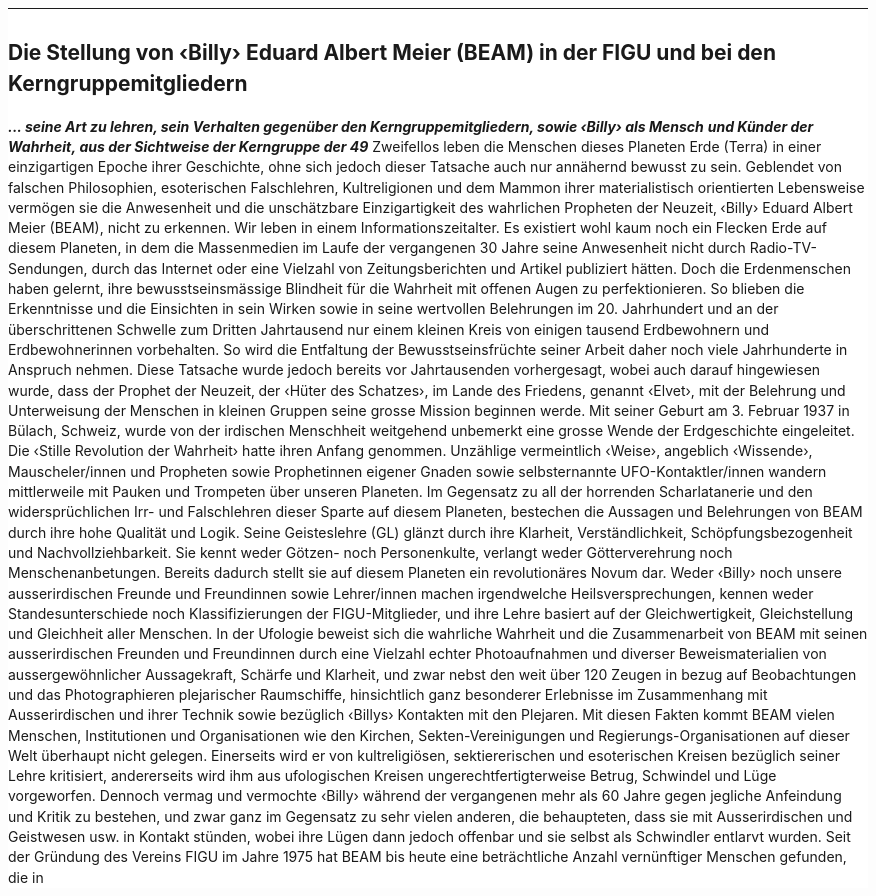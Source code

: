 
-----

## Die Stellung von ‹Billy› Eduard Albert Meier (BEAM) in der FIGU und bei den Kerngruppemitgliedern
**_... seine Art zu lehren, sein Verhalten gegenüber den Kerngruppemitgliedern, sowie ‹Billy› als Mensch_**
**_und Künder der Wahrheit‚ aus der Sichtweise der Kerngruppe der 49_**
Zweifellos leben die Menschen dieses Planeten Erde (Terra) in einer einzigartigen Epoche ihrer Geschichte, ohne sich jedoch dieser Tatsache auch nur annähernd bewusst zu sein. Geblendet von falschen
Philosophien, esoterischen Falschlehren, Kultreligionen und dem Mammon ihrer materialistisch orientierten
Lebensweise vermögen sie die Anwesenheit und die unschätzbare Einzigartigkeit des wahrlichen Propheten der Neuzeit‚ ‹Billy› Eduard Albert Meier (BEAM), nicht zu erkennen. Wir leben in einem Informationszeitalter. Es existiert wohl kaum noch ein Flecken Erde auf diesem Planeten, in dem die Massenmedien im Laufe der vergangenen 30 Jahre seine Anwesenheit nicht durch Radio-TV-Sendungen, durch das
Internet oder eine Vielzahl von Zeitungsberichten und Artikel publiziert hätten. Doch die Erdenmenschen
haben gelernt, ihre bewusstseinsmässige Blindheit für die Wahrheit mit offenen Augen zu perfektionieren. So blieben die Erkenntnisse und die Einsichten in sein Wirken sowie in seine wertvollen Belehrungen
im 20. Jahrhundert und an der überschrittenen Schwelle zum Dritten Jahrtausend nur einem kleinen Kreis
von einigen tausend Erdbewohnern und Erdbewohnerinnen vorbehalten. So wird die Entfaltung der Bewusstseinsfrüchte seiner Arbeit daher noch viele Jahrhunderte in Anspruch nehmen.
Diese Tatsache wurde jedoch bereits vor Jahrtausenden vorhergesagt, wobei auch darauf hingewiesen
wurde, dass der Prophet der Neuzeit‚ der ‹Hüter des Schatzes›, im Lande des Friedens, genannt ‹Elvet›,
mit der Belehrung und Unterweisung der Menschen in kleinen Gruppen seine grosse Mission beginnen
werde. Mit seiner Geburt am 3. Februar 1937 in Bülach, Schweiz, wurde von der irdischen Menschheit
weitgehend unbemerkt eine grosse Wende der Erdgeschichte eingeleitet. Die ‹Stille Revolution der Wahrheit› hatte ihren Anfang genommen.
Unzählige vermeintlich ‹Weise›, angeblich ‹Wissende›, Mauscheler/innen und Propheten sowie Prophetinnen eigener Gnaden sowie selbsternannte UFO-Kontaktler/innen wandern mittlerweile mit Pauken und
Trompeten über unseren Planeten. Im Gegensatz zu all der horrenden Scharlatanerie und den widersprüchlichen Irr- und Falschlehren dieser Sparte auf diesem Planeten, bestechen die Aussagen und Belehrungen von BEAM durch ihre hohe Qualität und Logik. Seine Geisteslehre (GL) glänzt durch ihre Klarheit, Verständlichkeit, Schöpfungsbezogenheit und Nachvollziehbarkeit. Sie kennt weder Götzen- noch
Personenkulte, verlangt weder Götterverehrung noch Menschenanbetungen. Bereits dadurch stellt sie auf
diesem Planeten ein revolutionäres Novum dar. Weder ‹Billy› noch unsere ausserirdischen Freunde und
Freundinnen sowie Lehrer/innen machen irgendwelche Heilsversprechungen, kennen weder Standesunterschiede noch Klassifizierungen der FIGU-Mitglieder, und ihre Lehre basiert auf der Gleichwertigkeit,
Gleichstellung und Gleichheit aller Menschen. In der Ufologie beweist sich die wahrliche Wahrheit und
die Zusammenarbeit von BEAM mit seinen ausserirdischen Freunden und Freundinnen durch eine Vielzahl
echter Photoaufnahmen und diverser Beweismaterialien von aussergewöhnlicher Aussagekraft, Schärfe
und Klarheit, und zwar nebst den weit über 120 Zeugen in bezug auf Beobachtungen und das Photographieren plejarischer Raumschiffe, hinsichtlich ganz besonderer Erlebnisse im Zusammenhang mit
Ausserirdischen und ihrer Technik sowie bezüglich ‹Billys› Kontakten mit den Plejaren.
Mit diesen Fakten kommt BEAM vielen Menschen, Institutionen und Organisationen wie den Kirchen,
Sekten-Vereinigungen und Regierungs-Organisationen auf dieser Welt überhaupt nicht gelegen. Einerseits wird er von kultreligiösen, sektiererischen und esoterischen Kreisen bezüglich seiner Lehre kritisiert,
andererseits wird ihm aus ufologischen Kreisen ungerechtfertigterweise Betrug, Schwindel und Lüge vorgeworfen. Dennoch vermag und vermochte ‹Billy› während der vergangenen mehr als 60 Jahre gegen
jegliche Anfeindung und Kritik zu bestehen, und zwar ganz im Gegensatz zu sehr vielen anderen, die
behaupteten, dass sie mit Ausserirdischen und Geistwesen usw. in Kontakt stünden, wobei ihre Lügen
dann jedoch offenbar und sie selbst als Schwindler entlarvt wurden. Seit der Gründung des Vereins FIGU
im Jahre 1975 hat BEAM bis heute eine beträchtliche Anzahl vernünftiger Menschen gefunden, die in
